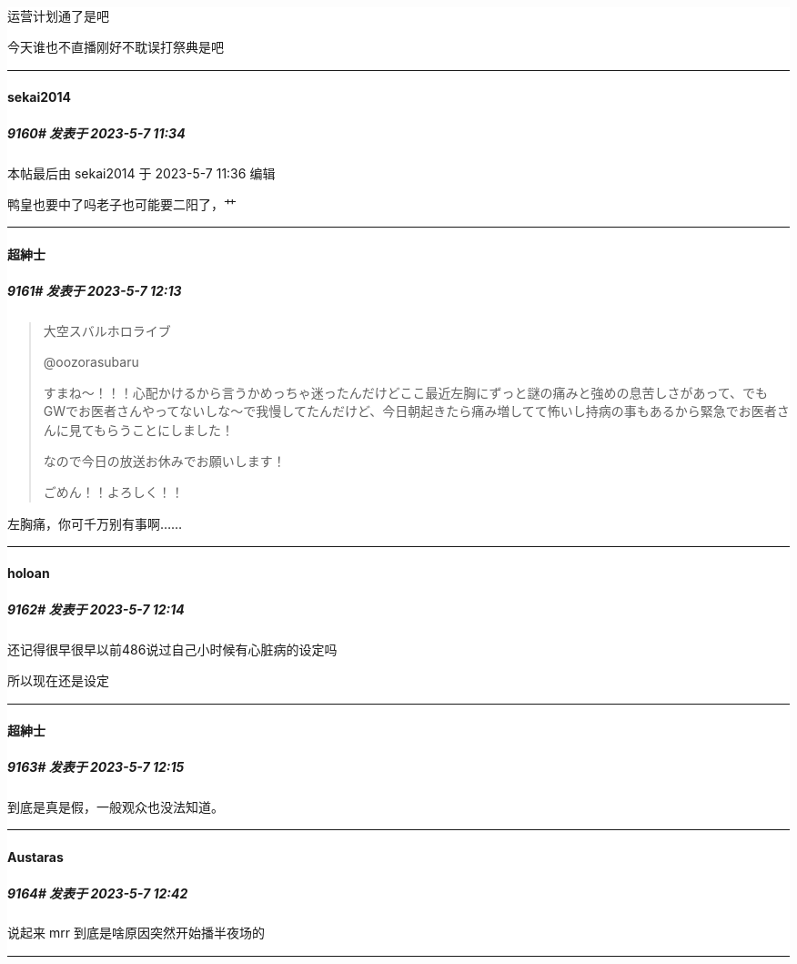 运营计划通了是吧

今天谁也不直播刚好不耽误打祭典是吧


*****

####  sekai2014  
##### 9160#       发表于 2023-5-7 11:34

 本帖最后由 sekai2014 于 2023-5-7 11:36 编辑 

鸭皇也要中了吗老子也可能要二阳了，艹


*****

####  超紳士  
##### 9161#       发表于 2023-5-7 12:13

<blockquote>大空スバルホロライブ

@oozorasubaru

すまね～！！！心配かけるから言うかめっちゃ迷ったんだけどここ最近左胸にずっと謎の痛みと強めの息苦しさがあって、でもGWでお医者さんやってないしな～で我慢してたんだけど、今日朝起きたら痛み増してて怖いし持病の事もあるから緊急でお医者さんに見てもらうことにしました！

なので今日の放送お休みでお願いします！

ごめん！！よろしく！！</blockquote>

左胸痛，你可千万别有事啊……


*****

####  holoan  
##### 9162#       发表于 2023-5-7 12:14

还记得很早很早以前486说过自己小时候有心脏病的设定吗

所以现在还是设定

*****

####  超紳士  
##### 9163#       发表于 2023-5-7 12:15

到底是真是假，一般观众也没法知道。


*****

####  Austaras  
##### 9164#       发表于 2023-5-7 12:42

说起来 mrr 到底是啥原因突然开始播半夜场的


*****
